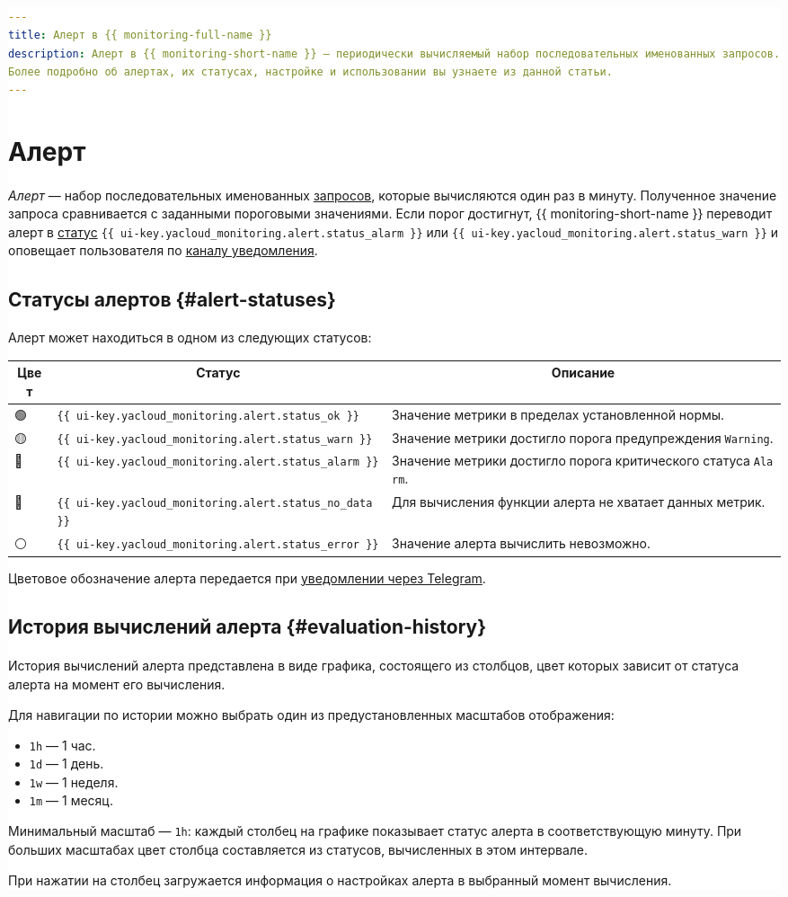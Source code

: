 ```yaml
---
title: Алерт в {{ monitoring-full-name }}
description: Алерт в {{ monitoring-short-name }} — периодически вычисляемый набор последовательных именованных запросов. Более подробно об алертах, их статусах, настройке и использовании вы узнаете из данной статьи.
---
```


# Алерт

_Алерт_ — набор последовательных именованных [запросов](../data-model.md#queries), которые вычисляются один раз в минуту. Полученное значение запроса сравнивается с заданными пороговыми значениями. Если порог достигнут, {{ monitoring-short-name }} переводит алерт в [статус](#alert-statuses) `{{ ui-key.yacloud_monitoring.alert.status_alarm }}` или `{{ ui-key.yacloud_monitoring.alert.status_warn }}` и оповещает пользователя по [каналу уведомления](./notification-channel.md).

## Статусы алертов {#alert-statuses}

Алерт может находиться в одном из следующих статусов:

Цвет | Статус | Описание
----- | ----- | -----
🟢 | `{{ ui-key.yacloud_monitoring.alert.status_ok }}` | Значение метрики в пределах установленной нормы.
🟡 | `{{ ui-key.yacloud_monitoring.alert.status_warn }}` | Значение метрики достигло порога предупреждения `Warning`.
🔴 | `{{ ui-key.yacloud_monitoring.alert.status_alarm }}` | Значение метрики достигло порога критического статуса `Alarm`.
🔵 | `{{ ui-key.yacloud_monitoring.alert.status_no_data }}` | Для вычисления функции алерта не хватает данных метрик.
⚪️ | `{{ ui-key.yacloud_monitoring.alert.status_error }}` | Значение алерта вычислить невозможно.

Цветовое обозначение алерта передается при [уведомлении через Telegram](../../operations/alert/create-channel.md).

## История вычислений алерта {#evaluation-history}

История вычислений алерта представлена в виде графика, состоящего из столбцов, цвет которых зависит от статуса алерта на момент его вычисления.

Для навигации по истории можно выбрать один из предустановленных масштабов отображения:

* `1h` — 1 час.
* `1d` — 1 день.
* `1w` — 1 неделя.
* `1m` — 1 месяц.

Минимальный масштаб — `1h`: каждый столбец на графике показывает статус алерта в соответствующую минуту. При больших масштабах цвет столбца составляется из статусов, вычисленных в этом интервале.

При нажатии на столбец загружается информация о настройках алерта в выбранный момент вычисления.
